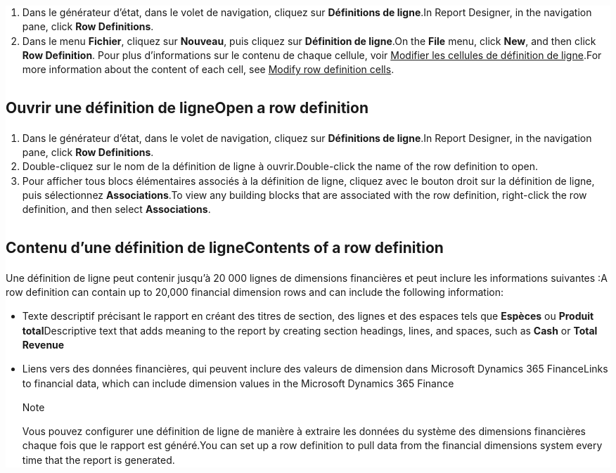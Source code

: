 1. <span data-ttu-id="65111-107">Dans le générateur d’état, dans le volet de navigation, cliquez sur **Définitions de ligne**.</span><span class="sxs-lookup"><span data-stu-id="65111-107">In Report Designer, in the navigation pane, click **Row Definitions**.</span></span>
2. <span data-ttu-id="65111-108">Dans le menu **Fichier**, cliquez sur **Nouveau**, puis cliquez sur **Définition de ligne**.</span><span class="sxs-lookup"><span data-stu-id="65111-108">On the **File** menu, click **New**, and then click **Row Definition**.</span></span> <span data-ttu-id="65111-109">Pour plus d’informations sur le contenu de chaque cellule, voir [Modifier les cellules de définition de ligne](modify-row-definition-cells-financial-reporting.md).</span><span class="sxs-lookup"><span data-stu-id="65111-109">For more information about the content of each cell, see [Modify row definition cells](modify-row-definition-cells-financial-reporting.md).</span></span>

## <a name="open-a-row-definition"></a><span data-ttu-id="65111-110">Ouvrir une définition de ligne</span><span class="sxs-lookup"><span data-stu-id="65111-110">Open a row definition</span></span>
1. <span data-ttu-id="65111-111">Dans le générateur d’état, dans le volet de navigation, cliquez sur **Définitions de ligne**.</span><span class="sxs-lookup"><span data-stu-id="65111-111">In Report Designer, in the navigation pane, click **Row Definitions**.</span></span>
2. <span data-ttu-id="65111-112">Double-cliquez sur le nom de la définition de ligne à ouvrir.</span><span class="sxs-lookup"><span data-stu-id="65111-112">Double-click the name of the row definition to open.</span></span>
3. <span data-ttu-id="65111-113">Pour afficher tous blocs élémentaires associés à la définition de ligne, cliquez avec le bouton droit sur la définition de ligne, puis sélectionnez **Associations**.</span><span class="sxs-lookup"><span data-stu-id="65111-113">To view any building blocks that are associated with the row definition, right-click the row definition, and then select **Associations**.</span></span>

## <a name="contents-of-a-row-definition"></a><span data-ttu-id="65111-114">Contenu d’une définition de ligne</span><span class="sxs-lookup"><span data-stu-id="65111-114">Contents of a row definition</span></span>
<span data-ttu-id="65111-115">Une définition de ligne peut contenir jusqu’à 20 000 lignes de dimensions financières et peut inclure les informations suivantes :</span><span class="sxs-lookup"><span data-stu-id="65111-115">A row definition can contain up to 20,000 financial dimension rows and can include the following information:</span></span>

- <span data-ttu-id="65111-116">Texte descriptif précisant le rapport en créant des titres de section, des lignes et des espaces tels que **Espèces** ou **Produit total**</span><span class="sxs-lookup"><span data-stu-id="65111-116">Descriptive text that adds meaning to the report by creating section headings, lines, and spaces, such as **Cash** or **Total Revenue**</span></span>
- <span data-ttu-id="65111-117">Liens vers des données financières, qui peuvent inclure des valeurs de dimension dans Microsoft Dynamics 365 Finance</span><span class="sxs-lookup"><span data-stu-id="65111-117">Links to financial data, which can include dimension values in the Microsoft Dynamics 365 Finance</span></span>

    > [!NOTE]
    > <span data-ttu-id="65111-118">Vous pouvez configurer une définition de ligne de manière à extraire les données du système des dimensions financières chaque fois que le rapport est généré.</span><span class="sxs-lookup"><span data-stu-id="65111-118">You can set up a row definition to pull data from the financial dimensions system every time that the report is generated.</span></span>
